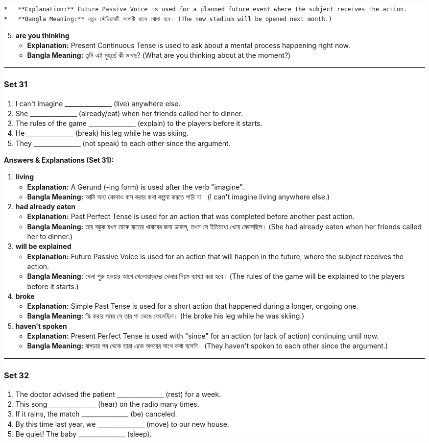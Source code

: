     *   **Explanation:** Future Passive Voice is used for a planned future event where the subject receives the action.
    *   **Bangla Meaning:** নতুন স্টেডিয়ামটি আগামী মাসে খোলা হবে। (The new stadium will be opened next month.)
5.  **are you thinking**
    *   **Explanation:** Present Continuous Tense is used to ask about a mental process happening right now.
    *   **Bangla Meaning:** তুমি এই মুহূর্তে কী ভাবছ? (What are you thinking about at the moment?)

---
### **Set 31**

1.  I can't imagine _______________ (live) anywhere else.
2.  She _______________ (already/eat) when her friends called her to dinner.
3.  The rules of the game _______________ (explain) to the players before it starts.
4.  He _______________ (break) his leg while he was skiing.
5.  They _______________ (not speak) to each other since the argument.

**Answers & Explanations (Set 31):**

1.  **living**
    *   **Explanation:** A Gerund (-ing form) is used after the verb "imagine".
    *   **Bangla Meaning:** আমি অন্য কোথাও বাস করার কথা কল্পনা করতে পারি না। (I can't imagine living anywhere else.)
2.  **had already eaten**
    *   **Explanation:** Past Perfect Tense is used for an action that was completed before another past action.
    *   **Bangla Meaning:** তার বন্ধুরা যখন তাকে রাতের খাবারের জন্য ডাকল, তখন সে ইতিমধ্যে খেয়ে ফেলেছিল। (She had already eaten when her friends called her to dinner.)
3.  **will be explained**
    *   **Explanation:** Future Passive Voice is used for an action that will happen in the future, where the subject receives the action.
    *   **Bangla Meaning:** খেলা শুরু হওয়ার আগে খেলোয়াড়দের খেলার নিয়ম ব্যাখ্যা করা হবে। (The rules of the game will be explained to the players before it starts.)
4.  **broke**
    *   **Explanation:** Simple Past Tense is used for a short action that happened during a longer, ongoing one.
    *   **Bangla Meaning:** স্কি করার সময় সে তার পা ভেঙে ফেলেছিল। (He broke his leg while he was skiing.)
5.  **haven't spoken**
    *   **Explanation:** Present Perfect Tense is used with "since" for an action (or lack of action) continuing until now.
    *   **Bangla Meaning:** ঝগড়ার পর থেকে তারা একে অপরের সাথে কথা বলেনি। (They haven't spoken to each other since the argument.)

---

### **Set 32**

1.  The doctor advised the patient _______________ (rest) for a week.
2.  This song _______________ (hear) on the radio many times.
3.  If it rains, the match _______________ (be) canceled.
4.  By this time last year, we _______________ (move) to our new house.
5.  Be quiet! The baby _______________ (sleep).
